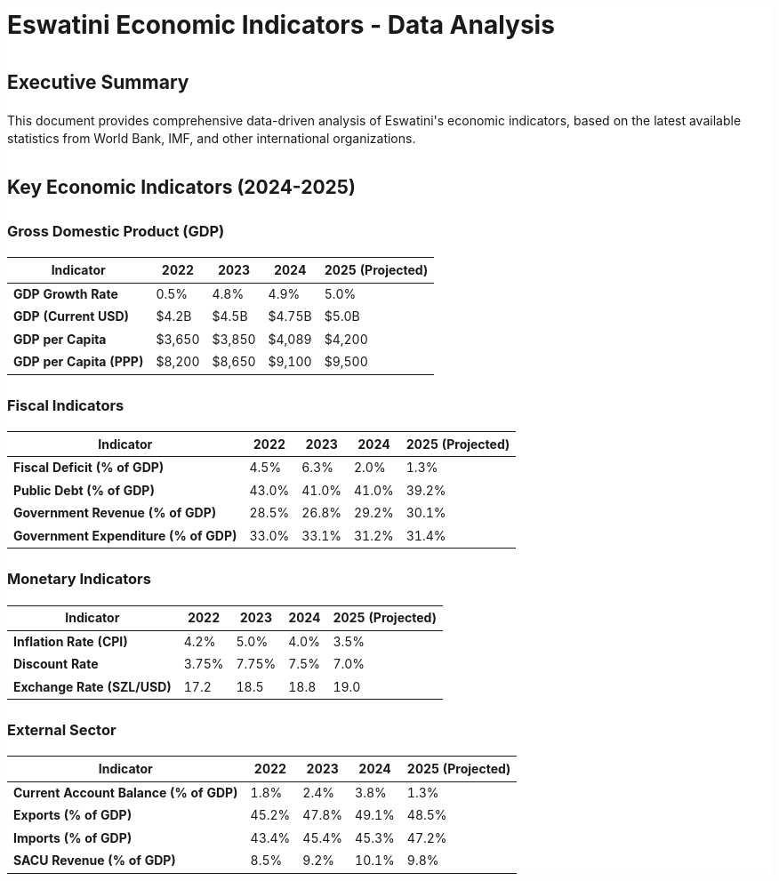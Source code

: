 # Eswatini Economic Indicators - Data Analysis

## Executive Summary
This document provides comprehensive data-driven analysis of Eswatini's economic indicators, based on the latest available statistics from World Bank, IMF, and other international organizations.

## Key Economic Indicators (2024-2025)

### Gross Domestic Product (GDP)
| Indicator | 2022 | 2023 | 2024 | 2025 (Projected) |
|-----------|------|------|------|------------------|
| **GDP Growth Rate** | 0.5% | 4.8% | 4.9% | 5.0% |
| **GDP (Current USD)** | $4.2B | $4.5B | $4.75B | $5.0B |
| **GDP per Capita** | $3,650 | $3,850 | $4,089 | $4,200 |
| **GDP per Capita (PPP)** | $8,200 | $8,650 | $9,100 | $9,500 |

### Fiscal Indicators
| Indicator | 2022 | 2023 | 2024 | 2025 (Projected) |
|-----------|------|------|------|------------------|
| **Fiscal Deficit (% of GDP)** | 4.5% | 6.3% | 2.0% | 1.3% |
| **Public Debt (% of GDP)** | 43.0% | 41.0% | 41.0% | 39.2% |
| **Government Revenue (% of GDP)** | 28.5% | 26.8% | 29.2% | 30.1% |
| **Government Expenditure (% of GDP)** | 33.0% | 33.1% | 31.2% | 31.4% |

### Monetary Indicators
| Indicator | 2022 | 2023 | 2024 | 2025 (Projected) |
|-----------|------|------|------|------------------|
| **Inflation Rate (CPI)** | 4.2% | 5.0% | 4.0% | 3.5% |
| **Discount Rate** | 3.75% | 7.75% | 7.5% | 7.0% |
| **Exchange Rate (SZL/USD)** | 17.2 | 18.5 | 18.8 | 19.0 |

### External Sector
| Indicator | 2022 | 2023 | 2024 | 2025 (Projected) |
|-----------|------|------|------|------------------|
| **Current Account Balance (% of GDP)** | 1.8% | 2.4% | 3.8% | 1.3% |
| **Exports (% of GDP)** | 45.2% | 47.8% | 49.1% | 48.5% |
| **Imports (% of GDP)** | 43.4% | 45.4% | 45.3% | 47.2% |
| **SACU Revenue (% of GDP)** | 8.5% | 9.2% | 10.1% | 9.8% |
